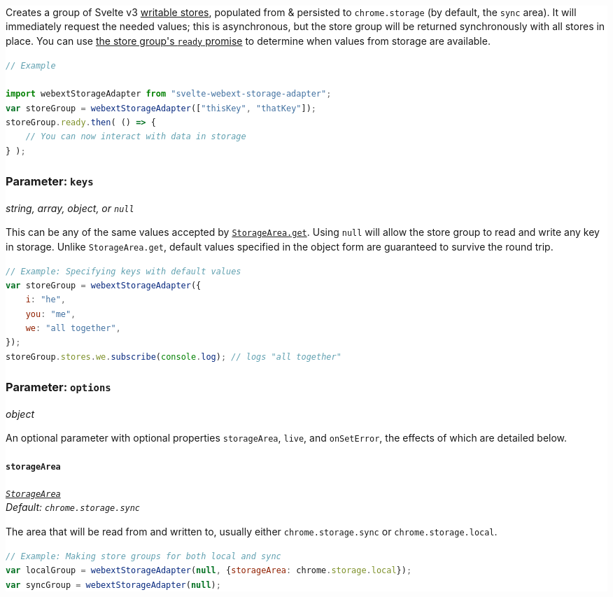 Creates a group of Svelte v3 [writable stores](https://svelte.dev/tutorial/writable-stores), populated from & persisted to `chrome.storage` (by default, the `sync` area). It will immediately request the needed values; this is asynchronous, but the store group will be returned synchronously with all stores in place. You can use [the store group's `ready` promise](#property-ready) to determine when values from storage are available.

```javascript
// Example

import webextStorageAdapter from "svelte-webext-storage-adapter";
var storeGroup = webextStorageAdapter(["thisKey", "thatKey"]);
storeGroup.ready.then( () => {
	// You can now interact with data in storage
} );
```

### Parameter: `keys`

<i>string, array, object, or `null`</i>

This can be any of the same values accepted by [`StorageArea.get`](https://developer.mozilla.org/en-US/docs/Mozilla/Add-ons/WebExtensions/API/storage/StorageArea/get). Using `null` will allow the store group to read and write any key in storage. Unlike `StorageArea.get`, default values specified in the object form are guaranteed to survive the round trip.

```javascript
// Example: Specifying keys with default values
var storeGroup = webextStorageAdapter({
	i: "he",
	you: "me",
	we: "all together",
});
storeGroup.stores.we.subscribe(console.log); // logs "all together"
```

### Parameter: `options`

<i>object</i>

An optional parameter with optional properties `storageArea`, `live`, and `onSetError`, the effects of which are detailed below.

#### `storageArea`

<i>[`StorageArea`](https://developer.chrome.com/extensions/storage#type-StorageArea)</i><br>
<i>Default: `chrome.storage.sync`</i>

The area that will be read from and written to, usually either `chrome.storage.sync` or `chrome.storage.local`.

```javascript
// Example: Making store groups for both local and sync
var localGroup = webextStorageAdapter(null, {storageArea: chrome.storage.local});
var syncGroup = webextStorageAdapter(null);
```
